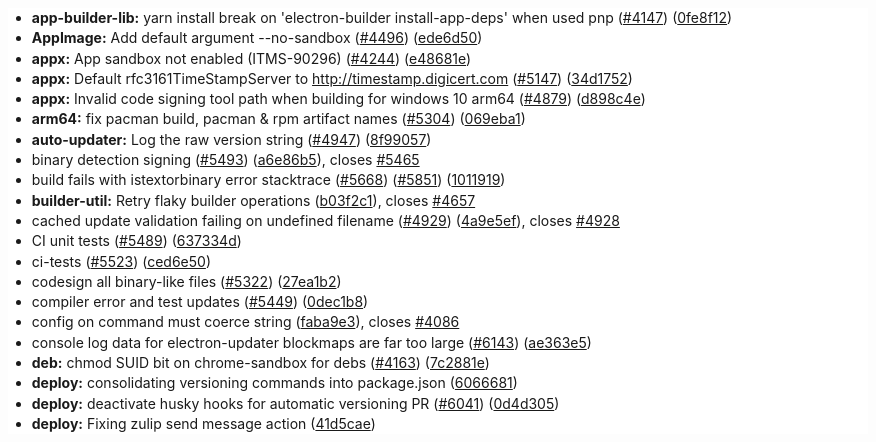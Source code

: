 * **app-builder-lib:** yarn install break on 'electron-builder install-app-deps' when used pnp ([#4147](https://github.com/electron-userland/electron-builder/issues/4147)) ([0fe8f12](https://github.com/electron-userland/electron-builder/commit/0fe8f1279112fa8bcb1e795e2fcd3594accc0b1f))
* **AppImage:** Add default argument --no-sandbox ([#4496](https://github.com/electron-userland/electron-builder/issues/4496)) ([ede6d50](https://github.com/electron-userland/electron-builder/commit/ede6d50ddb6c23fe6bbb056bd80509c8f2ea0116))
* **appx:** App sandbox not enabled (ITMS-90296) ([#4244](https://github.com/electron-userland/electron-builder/issues/4244)) ([e48681e](https://github.com/electron-userland/electron-builder/commit/e48681eeee6a48cf68deb6a0a0f1c5c13507d870))
* **appx:** Default rfc3161TimeStampServer to http://timestamp.digicert.com ([#5147](https://github.com/electron-userland/electron-builder/issues/5147)) ([34d1752](https://github.com/electron-userland/electron-builder/commit/34d17524e257721df07018943bc50b9a4a24e7e6))
* **appx:** Invalid code signing tool path when building for windows 10 arm64 ([#4879](https://github.com/electron-userland/electron-builder/issues/4879)) ([d898c4e](https://github.com/electron-userland/electron-builder/commit/d898c4e99ad2b917d7aafe6bcba2d2404e872e03))
* **arm64:** fix pacman build, pacman & rpm artifact names ([#5304](https://github.com/electron-userland/electron-builder/issues/5304)) ([069eba1](https://github.com/electron-userland/electron-builder/commit/069eba17fdbe5f33a78117f79b5f9f5e90a941b6))
* **auto-updater:** Log the raw version string ([#4947](https://github.com/electron-userland/electron-builder/issues/4947)) ([8f99057](https://github.com/electron-userland/electron-builder/commit/8f990576f58e50351cb3abdfdb577690d02145f8))
* binary detection signing ([#5493](https://github.com/electron-userland/electron-builder/issues/5493)) ([a6e86b5](https://github.com/electron-userland/electron-builder/commit/a6e86b593048b4eb3047b7c3a54d02d0521b02d2)), closes [#5465](https://github.com/electron-userland/electron-builder/issues/5465)
* build fails with istextorbinary error stacktrace ([#5668](https://github.com/electron-userland/electron-builder/issues/5668)) ([#5851](https://github.com/electron-userland/electron-builder/issues/5851)) ([1011919](https://github.com/electron-userland/electron-builder/commit/10119197292c74234e76bdfba011ae2d7579dc85))
* **builder-util:** Retry flaky builder operations ([b03f2c1](https://github.com/electron-userland/electron-builder/commit/b03f2c1bf32b87f5b37829ef9c774acae96c232e)), closes [#4657](https://github.com/electron-userland/electron-builder/issues/4657)
* cached update validation failing on undefined filename ([#4929](https://github.com/electron-userland/electron-builder/issues/4929)) ([4a9e5ef](https://github.com/electron-userland/electron-builder/commit/4a9e5efedf380053c2dd2abea74d1031348ffd11)), closes [#4928](https://github.com/electron-userland/electron-builder/issues/4928)
* CI unit tests ([#5489](https://github.com/electron-userland/electron-builder/issues/5489)) ([637334d](https://github.com/electron-userland/electron-builder/commit/637334ddbadebf503a45f79adf0b481fcba98679))
* ci-tests ([#5523](https://github.com/electron-userland/electron-builder/issues/5523)) ([ced6e50](https://github.com/electron-userland/electron-builder/commit/ced6e50b93c621de5de07838205d739010e2526b))
* codesign all binary-like files ([#5322](https://github.com/electron-userland/electron-builder/issues/5322)) ([27ea1b2](https://github.com/electron-userland/electron-builder/commit/27ea1b2b9ce47a234e82772e09adf0bc7931e0df))
* compiler error and test updates ([#5449](https://github.com/electron-userland/electron-builder/issues/5449)) ([0dec1b8](https://github.com/electron-userland/electron-builder/commit/0dec1b8c198f1f9ca0124649883945ba561d11d3))
* config on command must coerce string ([faba9e3](https://github.com/electron-userland/electron-builder/commit/faba9e365a0a4d2402d91ca9bd5a5288cb78f0f7)), closes [#4086](https://github.com/electron-userland/electron-builder/issues/4086)
* console log data for electron-updater blockmaps are far too large ([#6143](https://github.com/electron-userland/electron-builder/issues/6143)) ([ae363e5](https://github.com/electron-userland/electron-builder/commit/ae363e51957d0abfc7d848f51aa23c7e5faf5f33))
* **deb:** chmod SUID bit on chrome-sandbox for debs ([#4163](https://github.com/electron-userland/electron-builder/issues/4163)) ([7c2881e](https://github.com/electron-userland/electron-builder/commit/7c2881e52930082136f6e4b7950c3611e0e07100))
* **deploy:** consolidating versioning commands into package.json ([6066681](https://github.com/electron-userland/electron-builder/commit/6066681077c8ba730155751b83b4550add9b0dcf))
* **deploy:** deactivate husky hooks for automatic versioning PR ([#6041](https://github.com/electron-userland/electron-builder/issues/6041)) ([0d4d305](https://github.com/electron-userland/electron-builder/commit/0d4d3056b440cc45a1f1a15ea4a27c688cb0e96e))
* **deploy:** Fixing zulip send message action ([41d5cae](https://github.com/electron-userland/electron-builder/commit/41d5cae325cba3031bc25148b1ff5927bc441913))